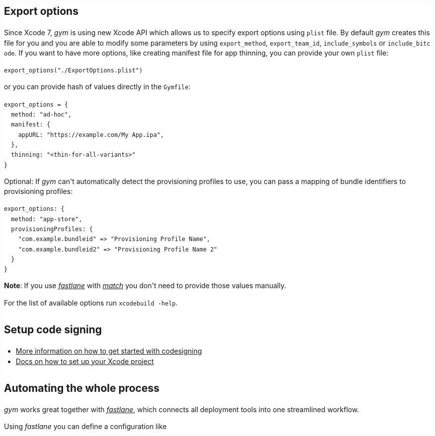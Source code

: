 ## Export options

Since Xcode 7, _gym_ is using new Xcode API which allows us to specify export options using `plist` file. By default _gym_ creates this file for you and you are able to modify some parameters by using `export_method`, `export_team_id`, `include_symbols` or `include_bitcode`. If you want to have more options, like creating manifest file for app thinning, you can provide your own `plist` file:

```ruby-skip-tests
export_options("./ExportOptions.plist")
```

or you can provide hash of values directly in the `Gymfile`:

```ruby-skip-tests
export_options = {
  method: "ad-hoc",
  manifest: {
    appURL: "https://example.com/My App.ipa",
  },
  thinning: "<thin-for-all-variants>"
}
```

Optional: If _gym_ can't automatically detect the provisioning profiles to use, you can pass a mapping of bundle identifiers to provisioning profiles:

```ruby-skip-tests
export_options: {
  method: "app-store",
  provisioningProfiles: { 
    "com.example.bundleid" => "Provisioning Profile Name",
    "com.example.bundleid2" => "Provisioning Profile Name 2"
  }
}
```

**Note**: If you use [_fastlane_](https://fastlane.tools) with [_match_](https://fastlane.tools/match) you don't need to provide those values manually.

For the list of available options run `xcodebuild -help`.

## Setup code signing

- [More information on how to get started with codesigning](https://docs.fastlane.tools/codesigning/getting-started/)
- [Docs on how to set up your Xcode project](https://docs.fastlane.tools/codesigning/xcode-project/)

## Automating the whole process

_gym_ works great together with [_fastlane_](https://fastlane.tools), which connects all deployment tools into one streamlined workflow.

Using _fastlane_ you can define a configuration like
